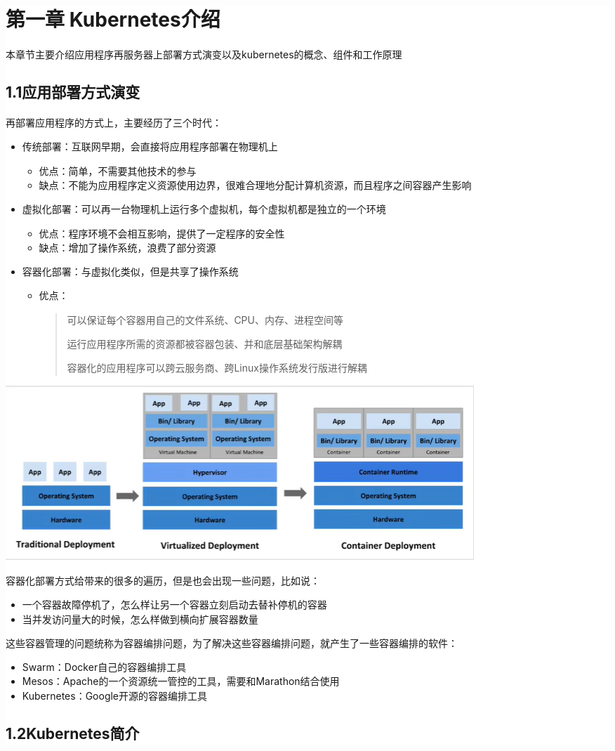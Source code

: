 # 第一章 Kubernetes介绍

​	本章节主要介绍应用程序再服务器上部署方式演变以及kubernetes的概念、组件和工作原理

## 1.1应用部署方式演变

再部署应用程序的方式上，主要经历了三个时代：

- 传统部署：互联网早期，会直接将应用程序部署在物理机上

  - 优点：简单，不需要其他技术的参与
  - 缺点：不能为应用程序定义资源使用边界，很难合理地分配计算机资源，而且程序之间容器产生影响

- 虚拟化部署：可以再一台物理机上运行多个虚拟机，每个虚拟机都是独立的一个环境

  - 优点：程序环境不会相互影响，提供了一定程序的安全性
  - 缺点：增加了操作系统，浪费了部分资源

- 容器化部署：与虚拟化类似，但是共享了操作系统

  - 优点：

    >可以保证每个容器用自己的文件系统、CPU、内存、进程空间等
    >
    >运行应用程序所需的资源都被容器包装、并和底层基础架构解耦
    >
    >容器化的应用程序可以跨云服务商、跨Linux操作系统发行版进行解耦


![a](kubernetes_img/a.jpg)

容器化部署方式给带来的很多的遍历，但是也会出现一些问题，比如说：

- 一个容器故障停机了，怎么样让另一个容器立刻启动去替补停机的容器
- 当并发访问量大的时候，怎么样做到横向扩展容器数量

这些容器管理的问题统称为容器编排问题，为了解决这些容器编排问题，就产生了一些容器编排的软件：

- Swarm：Docker自己的容器编排工具
- Mesos：Apache的一个资源统一管控的工具，需要和Marathon结合使用
- Kubernetes：Google开源的容器编排工具

## 1.2Kubernetes简介
